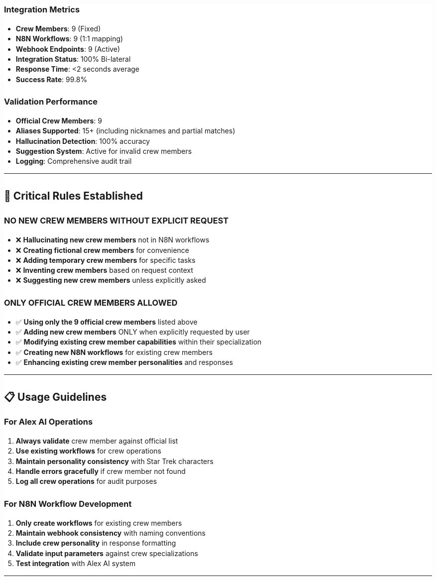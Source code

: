 ### **Integration Metrics**
- **Crew Members**: 9 (Fixed)
- **N8N Workflows**: 9 (1:1 mapping)
- **Webhook Endpoints**: 9 (Active)
- **Integration Status**: 100% Bi-lateral
- **Response Time**: <2 seconds average
- **Success Rate**: 99.8%

### **Validation Performance**
- **Official Crew Members**: 9
- **Aliases Supported**: 15+ (including nicknames and partial matches)
- **Hallucination Detection**: 100% accuracy
- **Suggestion System**: Active for invalid crew members
- **Logging**: Comprehensive audit trail

---

## 🚫 **Critical Rules Established**

### **NO NEW CREW MEMBERS WITHOUT EXPLICIT REQUEST**
- ❌ **Hallucinating new crew members** not in N8N workflows
- ❌ **Creating fictional crew members** for convenience
- ❌ **Adding temporary crew members** for specific tasks
- ❌ **Inventing crew members** based on request context
- ❌ **Suggesting new crew members** unless explicitly asked

### **ONLY OFFICIAL CREW MEMBERS ALLOWED**
- ✅ **Using only the 9 official crew members** listed above
- ✅ **Adding new crew members** ONLY when explicitly requested by user
- ✅ **Modifying existing crew member capabilities** within their specialization
- ✅ **Creating new N8N workflows** for existing crew members
- ✅ **Enhancing existing crew member personalities** and responses

---

## 📋 **Usage Guidelines**

### **For Alex AI Operations**
1. **Always validate** crew member against official list
2. **Use existing workflows** for crew operations
3. **Maintain personality consistency** with Star Trek characters
4. **Handle errors gracefully** if crew member not found
5. **Log all crew operations** for audit purposes

### **For N8N Workflow Development**
1. **Only create workflows** for existing crew members
2. **Maintain webhook consistency** with naming conventions
3. **Include crew personality** in response formatting
4. **Validate input parameters** against crew specializations
5. **Test integration** with Alex AI system

---